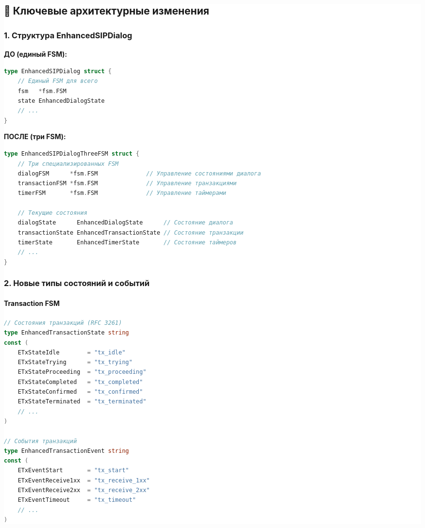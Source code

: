 ## 🎯 Ключевые архитектурные изменения

### 1. Структура EnhancedSIPDialog

**ДО (единый FSM):**
```go
type EnhancedSIPDialog struct {
    // Единый FSM для всего
    fsm   *fsm.FSM
    state EnhancedDialogState
    // ...
}
```

**ПОСЛЕ (три FSM):**
```go
type EnhancedSIPDialogThreeFSM struct {
    // Три специализированных FSM
    dialogFSM      *fsm.FSM              // Управление состояниями диалога
    transactionFSM *fsm.FSM              // Управление транзакциями
    timerFSM       *fsm.FSM              // Управление таймерами
    
    // Текущие состояния
    dialogState      EnhancedDialogState      // Состояние диалога
    transactionState EnhancedTransactionState // Состояние транзакции
    timerState       EnhancedTimerState       // Состояние таймеров
    // ...
}
```

### 2. Новые типы состояний и событий

#### Transaction FSM
```go
// Состояния транзакций (RFC 3261)
type EnhancedTransactionState string
const (
    ETxStateIdle        = "tx_idle"
    ETxStateTrying      = "tx_trying"
    ETxStateProceeding  = "tx_proceeding"
    ETxStateCompleted   = "tx_completed"
    ETxStateConfirmed   = "tx_confirmed"
    ETxStateTerminated  = "tx_terminated"
    // ...
)

// События транзакций
type EnhancedTransactionEvent string
const (
    ETxEventStart       = "tx_start"
    ETxEventReceive1xx  = "tx_receive_1xx"
    ETxEventReceive2xx  = "tx_receive_2xx"
    ETxEventTimeout     = "tx_timeout"
    // ...
)
```
